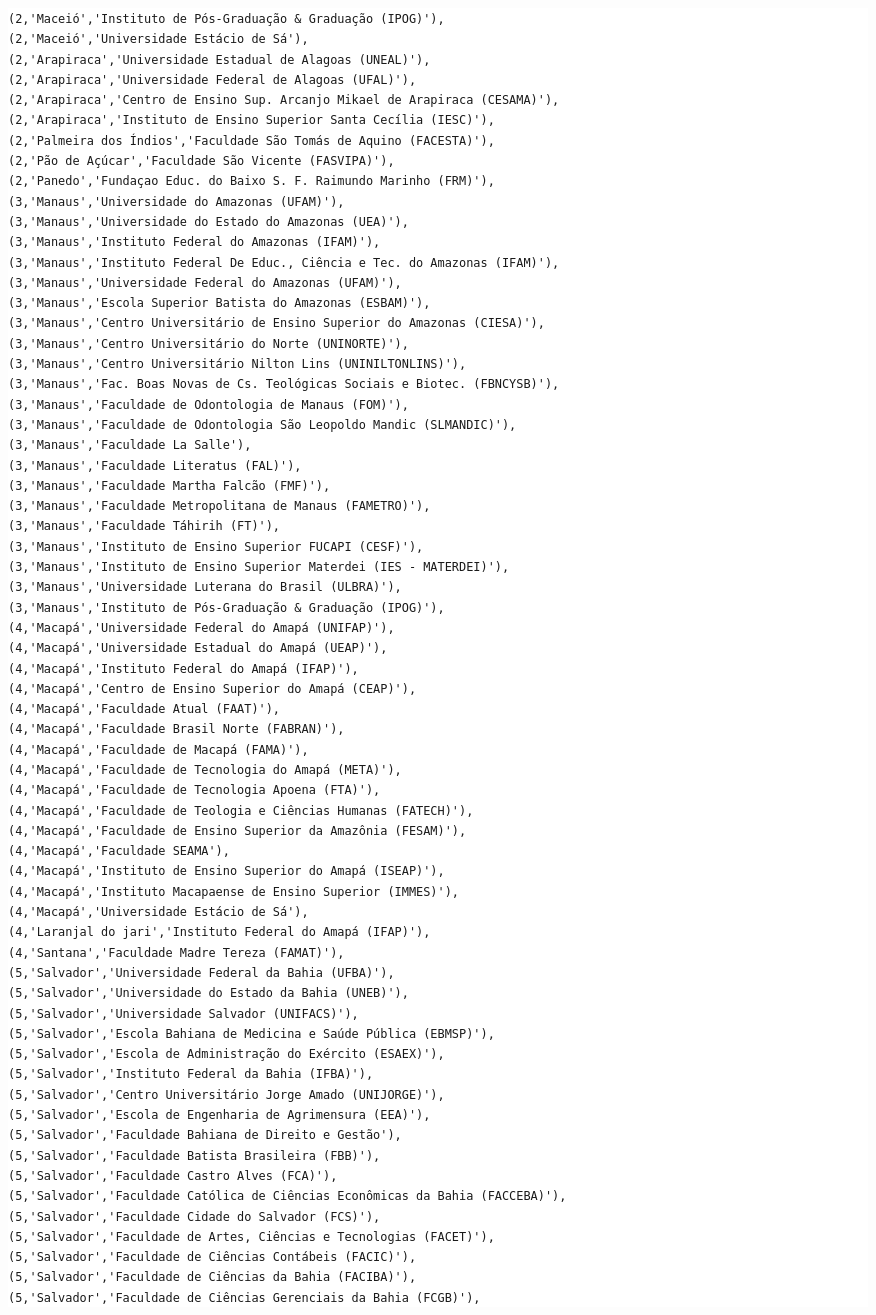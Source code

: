     (2,'Maceió','Instituto de Pós-Graduação & Graduação (IPOG)'),
    (2,'Maceió','Universidade Estácio de Sá'),
    (2,'Arapiraca','Universidade Estadual de Alagoas (UNEAL)'),
    (2,'Arapiraca','Universidade Federal de Alagoas (UFAL)'),
    (2,'Arapiraca','Centro de Ensino Sup. Arcanjo Mikael de Arapiraca (CESAMA)'),
    (2,'Arapiraca','Instituto de Ensino Superior Santa Cecília (IESC)'),
    (2,'Palmeira dos Índios','Faculdade São Tomás de Aquino (FACESTA)'),
    (2,'Pão de Açúcar','Faculdade São Vicente (FASVIPA)'),
    (2,'Panedo','Fundaçao Educ. do Baixo S. F. Raimundo Marinho (FRM)'),  
    (3,'Manaus','Universidade do Amazonas (UFAM)'),
    (3,'Manaus','Universidade do Estado do Amazonas (UEA)'),
    (3,'Manaus','Instituto Federal do Amazonas (IFAM)'),
    (3,'Manaus','Instituto Federal De Educ., Ciência e Tec. do Amazonas (IFAM)'),
    (3,'Manaus','Universidade Federal do Amazonas (UFAM)'),
    (3,'Manaus','Escola Superior Batista do Amazonas (ESBAM)'),
    (3,'Manaus','Centro Universitário de Ensino Superior do Amazonas (CIESA)'),
    (3,'Manaus','Centro Universitário do Norte (UNINORTE)'),
    (3,'Manaus','Centro Universitário Nilton Lins (UNINILTONLINS)'),
    (3,'Manaus','Fac. Boas Novas de Cs. Teológicas Sociais e Biotec. (FBNCYSB)'),
    (3,'Manaus','Faculdade de Odontologia de Manaus (FOM)'),
    (3,'Manaus','Faculdade de Odontologia São Leopoldo Mandic (SLMANDIC)'),
    (3,'Manaus','Faculdade La Salle'),
    (3,'Manaus','Faculdade Literatus (FAL)'),
    (3,'Manaus','Faculdade Martha Falcão (FMF)'),
    (3,'Manaus','Faculdade Metropolitana de Manaus (FAMETRO)'),
    (3,'Manaus','Faculdade Táhirih (FT)'),
    (3,'Manaus','Instituto de Ensino Superior FUCAPI (CESF)'),
    (3,'Manaus','Instituto de Ensino Superior Materdei (IES - MATERDEI)'),
    (3,'Manaus','Universidade Luterana do Brasil (ULBRA)'),
    (3,'Manaus','Instituto de Pós-Graduação & Graduação (IPOG)'),
    (4,'Macapá','Universidade Federal do Amapá (UNIFAP)'),
    (4,'Macapá','Universidade Estadual do Amapá (UEAP)'),
    (4,'Macapá','Instituto Federal do Amapá (IFAP)'),
    (4,'Macapá','Centro de Ensino Superior do Amapá (CEAP)'),
    (4,'Macapá','Faculdade Atual (FAAT)'),
    (4,'Macapá','Faculdade Brasil Norte (FABRAN)'),
    (4,'Macapá','Faculdade de Macapá (FAMA)'),
    (4,'Macapá','Faculdade de Tecnologia do Amapá (META)'),
    (4,'Macapá','Faculdade de Tecnologia Apoena (FTA)'),
    (4,'Macapá','Faculdade de Teologia e Ciências Humanas (FATECH)'),
    (4,'Macapá','Faculdade de Ensino Superior da Amazônia (FESAM)'),
    (4,'Macapá','Faculdade SEAMA'),
    (4,'Macapá','Instituto de Ensino Superior do Amapá (ISEAP)'),
    (4,'Macapá','Instituto Macapaense de Ensino Superior (IMMES)'),
    (4,'Macapá','Universidade Estácio de Sá'),
    (4,'Laranjal do jari','Instituto Federal do Amapá (IFAP)'),
    (4,'Santana','Faculdade Madre Tereza (FAMAT)'),  
    (5,'Salvador','Universidade Federal da Bahia (UFBA)'),
    (5,'Salvador','Universidade do Estado da Bahia (UNEB)'),
    (5,'Salvador','Universidade Salvador (UNIFACS)'),
    (5,'Salvador','Escola Bahiana de Medicina e Saúde Pública (EBMSP)'),
    (5,'Salvador','Escola de Administração do Exército (ESAEX)'),
    (5,'Salvador','Instituto Federal da Bahia (IFBA)'),
    (5,'Salvador','Centro Universitário Jorge Amado (UNIJORGE)'),
    (5,'Salvador','Escola de Engenharia de Agrimensura (EEA)'),
    (5,'Salvador','Faculdade Bahiana de Direito e Gestão'),
    (5,'Salvador','Faculdade Batista Brasileira (FBB)'),
    (5,'Salvador','Faculdade Castro Alves (FCA)'),
    (5,'Salvador','Faculdade Católica de Ciências Econômicas da Bahia (FACCEBA)'),
    (5,'Salvador','Faculdade Cidade do Salvador (FCS)'),
    (5,'Salvador','Faculdade de Artes, Ciências e Tecnologias (FACET)'),
    (5,'Salvador','Faculdade de Ciências Contábeis (FACIC)'),
    (5,'Salvador','Faculdade de Ciências da Bahia (FACIBA)'),
    (5,'Salvador','Faculdade de Ciências Gerenciais da Bahia (FCGB)'),